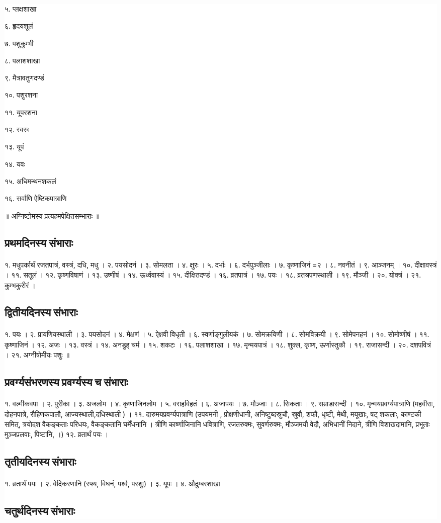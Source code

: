 ५. प्लक्षशाखा

६. हृदयशूलं

७. पशुकुम्भी

८. पलाशशाखा

९. मैत्रावतुणदण्डं

१०. पशुरशना

११. यूपरशना

१२. स्वरुः

१३. यूपं

१४. यवः

१५. अधिमन्थनशकलं

१६. सर्वाणि ऐष्टिकपात्राणि



॥ अग्निष्टोमस्य प्रत्यहमपेक्षितसम्भाराः ॥

## प्रथमदिनस्य संभाराः

१. मधुपर्कार्थं रजतपात्रं, वस्त्रं, दधि, मधु । २. पयसोदनं । ३. सोमलता । ४. क्षुरः । ५. दर्भाः । ६. दर्भपुञ्जीलाः । ७. कृष्णाजिनं =२ । ८. नवनीतं । ९. आञ्जनम् । १०. दीक्षावस्त्रं । ११. सतूलं । १२. कृष्णविषाणं । १३. उष्णीषं । १४. ऊर्ध्ववास्यं । १५. दीक्षितदण्डं । १६. व्रतपात्रं । १७. पयः । १८. व्रतश्रपणस्थाली । १९. मौञ्जी । २०. योक्त्रं । २१. कुम्भकुरीरं ।

## द्वितीयदिनस्य संभाराः

१. पयः । २. प्रायणियस्थाली । ३. पयसोदनं । ४. मेक्षणं । ५. ऐक्षवी विधृती । ६. स्वर्णाङ्गुलीयकं । ७. सोमक्रयिणी । ८. सोमविक्रयी । ९. सोमेपनहनं । १०. सोमोष्णीषं । ११. कृष्णाजिनं । १२. अजः । १३. वस्त्रं । १४. अनडुह् चर्म । १५. शकटः । १६. पलाशशाखा । १७. मृन्मयपात्रं । १८. शुक्ल, कृष्ण, ऊर्णास्तुकौ । १९. राजासन्दी । २०. दशपवित्रं । २१. अग्नीषोमीयः पशुः ॥

## प्रवर्ग्यसंभरणस्य प्रवर्ग्यस्य च संभाराः

१. वल्मीकवपा । २. पुरीका । ३. अजलोम । ४. कृष्णाजिनलोम । ५. वराहविहतं । ६. अजापयः । ७. मौञ्जाः । ८. सिकताः । ९. सम्राडासन्दी । १०. मृन्मयप्रवर्ग्यपात्राणि (महवीराः, दोहनपात्रे, रौहिणकपालौ, आज्यस्थाली,दधिस्थाली ) । ११. दारुमयप्रवर्ग्यपात्राणि (उपयमनी , प्रोक्षणीधानी, अनिष्टुब्दस्रुचौ, स्रुवौ, शफौ, धृष्टी, मेथी, मयूखाः, षट् शकलाः, काण्टकी समित्, त्रयोदश वैकङ्कताः परिधयः, वैकङ्कतानि घर्मेंधनानि । त्रीणि कार्ष्णाजिनानि धवित्राणि, रजतरुक्मः, सुवर्णरुक्मः, मौञ्जमयौ वेदौ, अभिधानीं निदाने, त्रीणि विशाखदामानि, प्रभूताः मुञ्जप्रलवाः, पिष्टानि, ।) १२. व्रतार्थं पयः ।

## तृतीयदिनस्य संभाराः

१. व्रतार्थं पयः । २. वेदिकरणानि (स्फ्य, विघनं, पर्श्व, परशुः) । ३. यूपः । ४. औदुम्बरशाखा

## चतुर्थदिनस्य संभाराः
